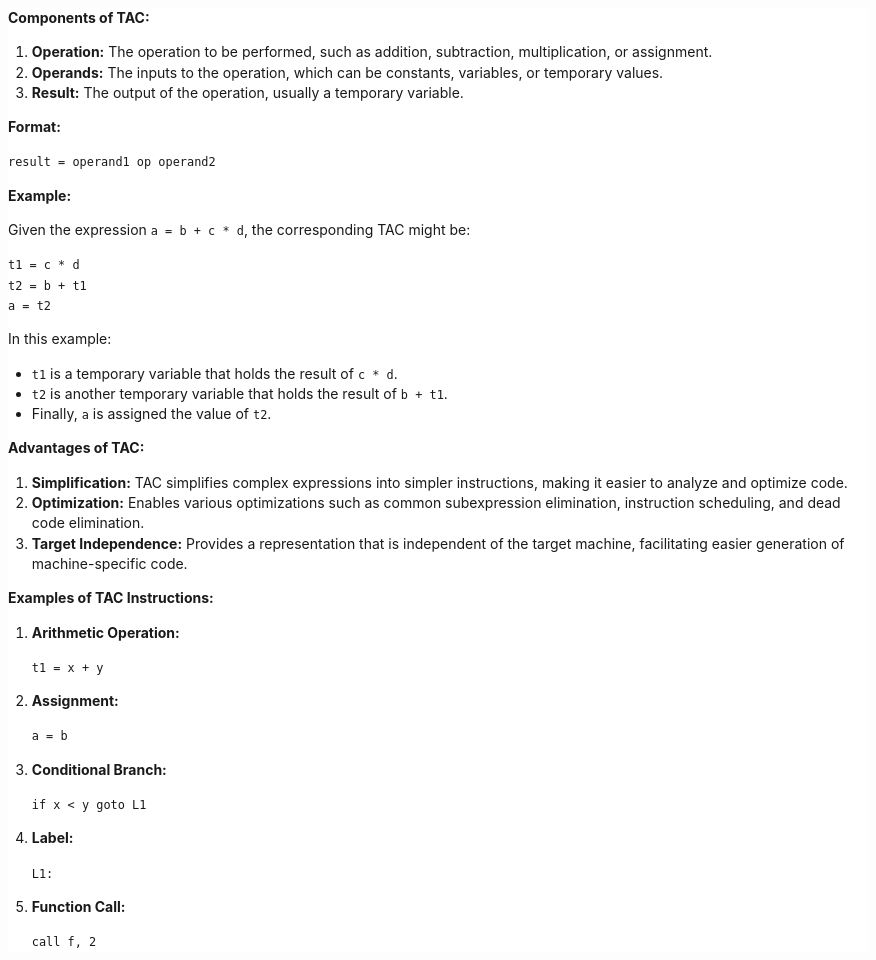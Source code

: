 **Components of TAC:**

1. **Operation:** The operation to be performed, such as addition, subtraction, multiplication, or assignment.
2. **Operands:** The inputs to the operation, which can be constants, variables, or temporary values.
3. **Result:** The output of the operation, usually a temporary variable.

**Format:**
```
result = operand1 op operand2
```

**Example:**

Given the expression `a = b + c * d`, the corresponding TAC might be:

```
t1 = c * d
t2 = b + t1
a = t2
```

In this example:
- `t1` is a temporary variable that holds the result of `c * d`.
- `t2` is another temporary variable that holds the result of `b + t1`.
- Finally, `a` is assigned the value of `t2`.

**Advantages of TAC:**

1. **Simplification:** TAC simplifies complex expressions into simpler instructions, making it easier to analyze and optimize code.
2. **Optimization:** Enables various optimizations such as common subexpression elimination, instruction scheduling, and dead code elimination.
3. **Target Independence:** Provides a representation that is independent of the target machine, facilitating easier generation of machine-specific code.

**Examples of TAC Instructions:**

1. **Arithmetic Operation:**
   ```
   t1 = x + y
   ```

2. **Assignment:**
   ```
   a = b
   ```

3. **Conditional Branch:**
   ```
   if x < y goto L1
   ```

4. **Label:**
   ```
   L1:
   ```

5. **Function Call:**
   ```
   call f, 2
   ```
